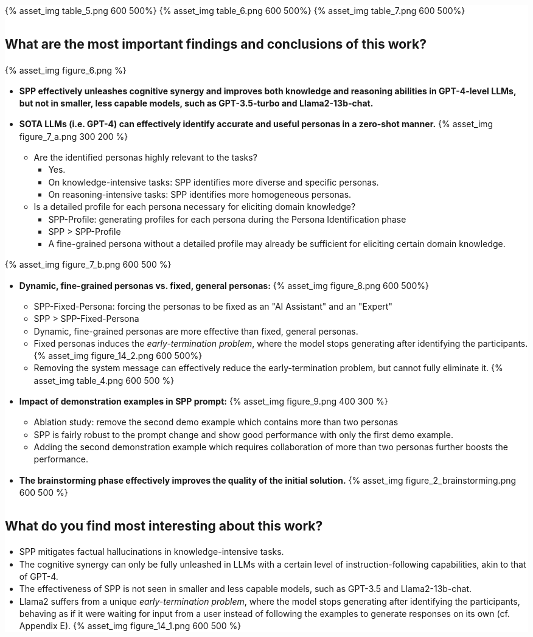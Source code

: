 {% asset_img table_5.png 600 500%}
{% asset_img table_6.png 600 500%}
{% asset_img table_7.png 600 500%}

## What are the most important findings and conclusions of this work?
{% asset_img figure_6.png %}

- **SPP effectively unleashes cognitive synergy and improves both knowledge and reasoning abilities in GPT-4-level LLMs, but not in smaller, less capable models, such as GPT-3.5-turbo and Llama2-13b-chat.**

- **SOTA LLMs (i.e. GPT-4) can effectively identify accurate and useful personas in a zero-shot manner.**
  {% asset_img figure_7_a.png 300 200 %}
	- Are the identified personas highly relevant to the tasks?
		- Yes.
		- On knowledge-intensive tasks: SPP identifies more diverse and specific personas.
		- On reasoning-intensive tasks: SPP identifies more homogeneous personas.
	- Is a detailed profile for each persona necessary for eliciting domain knowledge?
		- SPP-Profile: generating profiles for each persona during the Persona Identification phase
		- SPP > SPP-Profile
		- A fine-grained persona without a detailed profile may already be sufficient for eliciting certain domain knowledge.

{% asset_img figure_7_b.png 600 500 %}

- **Dynamic, fine-grained personas vs. fixed, general personas:**
  {% asset_img figure_8.png 600 500%}
	- SPP-Fixed-Persona: forcing the personas to be fixed as an "AI Assistant" and an "Expert"
	- SPP  > SPP-Fixed-Persona
	- Dynamic, fine-grained personas are more effective than fixed, general personas.
	- Fixed personas induces the *early-termination problem*, where the model stops generating after identifying the participants.
	  {% asset_img figure_14_2.png 600 500%}
	- Removing the system message can effectively reduce the early-termination problem, but cannot fully eliminate it.
	  {% asset_img table_4.png 600 500 %}

- **Impact of demonstration examples in SPP prompt:**
  {% asset_img figure_9.png 400 300 %}
	- Ablation study: remove the second demo example which contains more than two personas
	- SPP is fairly robust to the prompt change and show good performance with only the first demo example.
	- Adding the second demonstration example which requires collaboration of more than two personas further boosts the performance.

- **The brainstorming phase effectively improves the quality of the initial solution.**
  {% asset_img figure_2_brainstorming.png 600 500 %}

## What do you find most interesting about this work?
- SPP mitigates factual hallucinations in knowledge-intensive tasks.
- The cognitive synergy can only be fully unleashed in LLMs with a certain level of instruction-following capabilities, akin to that of GPT-4.
- The effectiveness of SPP is not seen in smaller and less capable models, such as GPT-3.5 and Llama2-13b-chat.
- Llama2 suffers from a unique *early-termination problem*, where the model stops generating after identifying the participants, behaving as if it were waiting for input from a user instead of following the examples to generate responses on its own (cf. Appendix E).
{% asset_img figure_14_1.png 600 500 %}
